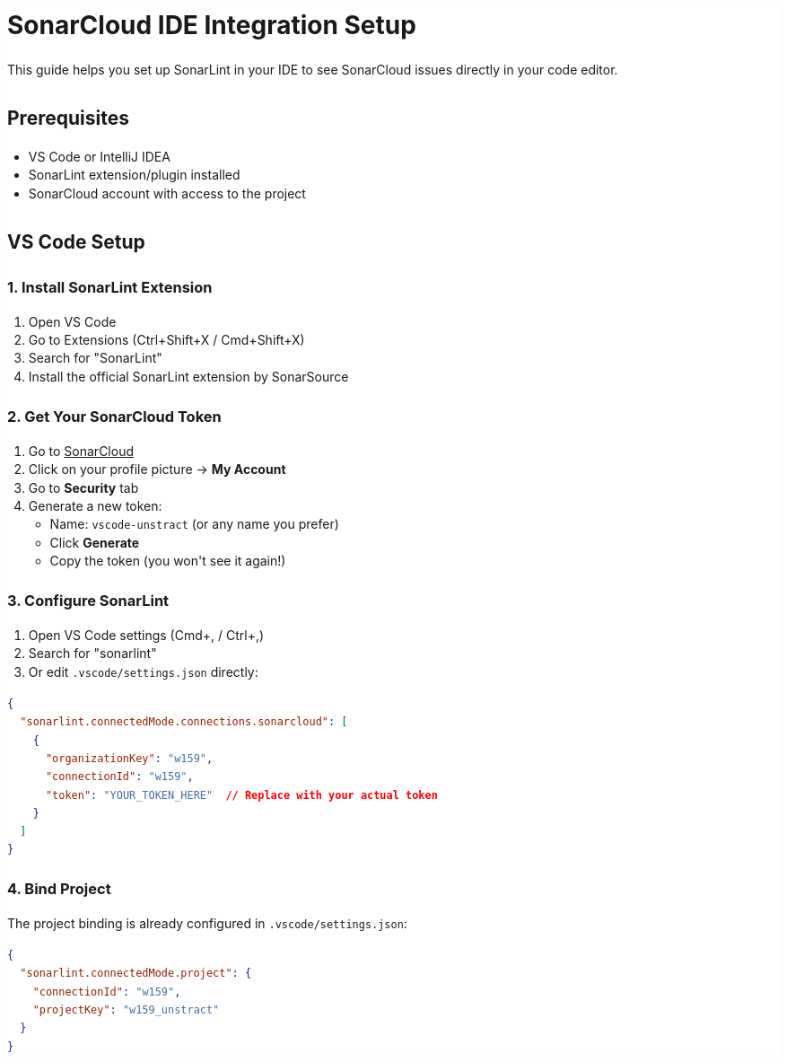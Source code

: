 # SonarCloud IDE Integration Setup

This guide helps you set up SonarLint in your IDE to see SonarCloud issues directly in your code editor.

## Prerequisites

- VS Code or IntelliJ IDEA
- SonarLint extension/plugin installed
- SonarCloud account with access to the project

## VS Code Setup

### 1. Install SonarLint Extension

1. Open VS Code
2. Go to Extensions (Ctrl+Shift+X / Cmd+Shift+X)
3. Search for "SonarLint"
4. Install the official SonarLint extension by SonarSource

### 2. Get Your SonarCloud Token

1. Go to [SonarCloud](https://sonarcloud.io)
2. Click on your profile picture → **My Account**
3. Go to **Security** tab
4. Generate a new token:
   - Name: `vscode-unstract` (or any name you prefer)
   - Click **Generate**
   - Copy the token (you won't see it again!)

### 3. Configure SonarLint

1. Open VS Code settings (Cmd+, / Ctrl+,)
2. Search for "sonarlint"
3. Or edit `.vscode/settings.json` directly:

```json
{
  "sonarlint.connectedMode.connections.sonarcloud": [
    {
      "organizationKey": "w159",
      "connectionId": "w159",
      "token": "YOUR_TOKEN_HERE"  // Replace with your actual token
    }
  ]
}
```

### 4. Bind Project

The project binding is already configured in `.vscode/settings.json`:
```json
{
  "sonarlint.connectedMode.project": {
    "connectionId": "w159",
    "projectKey": "w159_unstract"
  }
}
```
